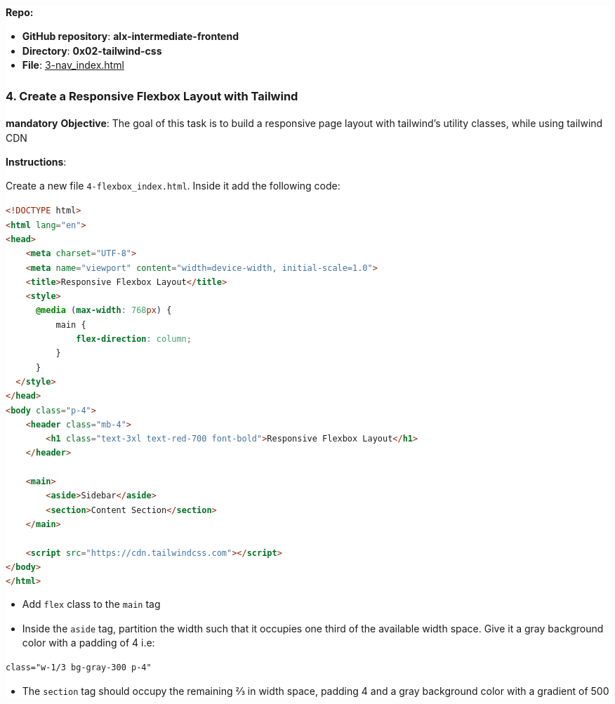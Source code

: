**Repo:**

- **GitHub repository**: **alx-intermediate-frontend**
- **Directory**: **0x02-tailwind-css**
- **File**: [3-nav_index.html](./3-nav_index.html)

### 4. Create a Responsive Flexbox Layout with Tailwind

**mandatory**
**Objective**: The goal of this task is to build a responsive page layout with tailwind’s utility classes, while using tailwind CDN

**Instructions**:

Create a new file `4-flexbox_index.html`. Inside it add the following code:

```html
<!DOCTYPE html>
<html lang="en">
<head>
    <meta charset="UTF-8">
    <meta name="viewport" content="width=device-width, initial-scale=1.0">
    <title>Responsive Flexbox Layout</title>
    <style>
      @media (max-width: 768px) {
          main {
              flex-direction: column;
          }
      }
  </style>
</head>
<body class="p-4">
    <header class="mb-4">
        <h1 class="text-3xl text-red-700 font-bold">Responsive Flexbox Layout</h1>
    </header>

    <main>
        <aside>Sidebar</aside>
        <section>Content Section</section>
    </main>

    <script src="https://cdn.tailwindcss.com"></script>  
</body>
</html>
```

- Add `flex` class to the `main` tag

- Inside the `aside` tag, partition the width such that it occupies one third of the available width space. Give it a gray background color with a padding of 4 i.e:

```css
class="w-1/3 bg-gray-300 p-4"
```

- The `section` tag should occupy the remaining ⅔ in width space, padding 4 and a gray background color with a gradient of 500
